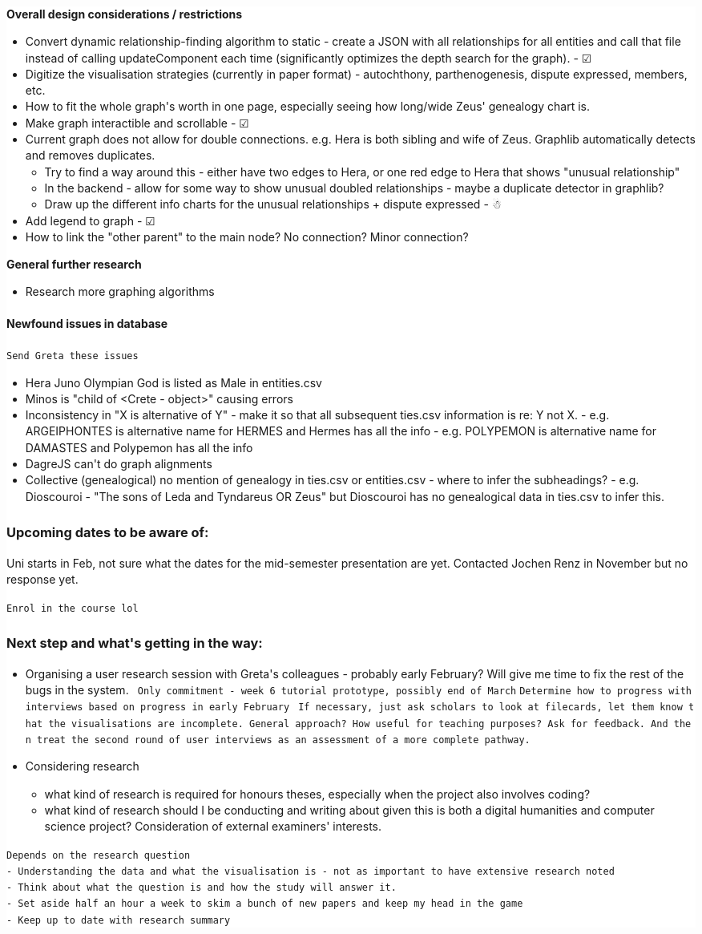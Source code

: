 __Overall design considerations / restrictions__

* Convert dynamic relationship-finding algorithm to static - create a JSON with all relationships for all entities and call that file instead of calling updateComponent each time (significantly optimizes the depth search for the graph). - &#9745;
* Digitize the visualisation strategies (currently in paper format) - autochthony, parthenogenesis, dispute expressed, members, etc.
* How to fit the whole graph's worth in one page, especially seeing how long/wide Zeus' genealogy chart is.
* Make graph interactible and scrollable - &#9745;
* Current graph does not allow for double connections. e.g. Hera is both sibling and wife of Zeus. Graphlib automatically detects and removes duplicates.
    - Try to find a way around this - either have two edges to Hera, or one red edge to Hera that shows "unusual relationship"
    - In the backend - allow for some way to show unusual doubled relationships - maybe a duplicate detector in graphlib?
    * Draw up the different info charts for the unusual relationships + dispute expressed - &#9731;
* Add legend to graph - &#9745;
* How to link the "other parent" to the main node? No connection? Minor connection?

__General further research__

* Research more graphing algorithms 
    
#### Newfound issues in database

``` Send Greta these issues ```

* Hera Juno Olympian God is listed as Male in entities.csv
* Minos is "child of <Crete - object>" causing errors
* Inconsistency in "X is alternative of Y" - make it so that all subsequent ties.csv information is re: Y not X. 
        - e.g. ARGEIPHONTES is alternative name for HERMES and Hermes has all the info
        - e.g. POLYPEMON is alternative name for DAMASTES and Polypemon has all the info
* DagreJS can't do graph alignments
* Collective (genealogical) no mention of genealogy in ties.csv or entities.csv - where to infer the subheadings?
        - e.g. Dioscouroi - "The sons of Leda and Tyndareus OR Zeus" but Dioscouroi has no genealogical data in ties.csv to infer this.

### Upcoming dates to be aware of:
Uni starts in Feb, not sure what the dates for the mid-semester presentation are yet. Contacted Jochen Renz in November but no response yet.

```Enrol in the course lol```

### Next step and what's getting in the way:

* Organising a user research session with Greta's colleagues - probably early February? Will give me time to fix the rest of the bugs in the system.
``` Only commitment - week 6 tutorial prototype, possibly end of March```
``` Determine how to progress with interviews based on progress in early February ```
``` If necessary, just ask scholars to look at filecards, let them know that the visualisations are incomplete. General approach? How useful for teaching purposes? Ask for feedback. And then treat the second round of user interviews as an assessment of a more complete pathway.```

* Considering research 
    - what kind of research is required for honours theses, especially when the project also involves coding?
    - what kind of research should I be conducting and writing about given this is both a digital humanities and computer science project? Consideration of external examiners' interests.
``` 
Depends on the research question 
- Understanding the data and what the visualisation is - not as important to have extensive research noted
- Think about what the question is and how the study will answer it.
- Set aside half an hour a week to skim a bunch of new papers and keep my head in the game
- Keep up to date with research summary
```
```